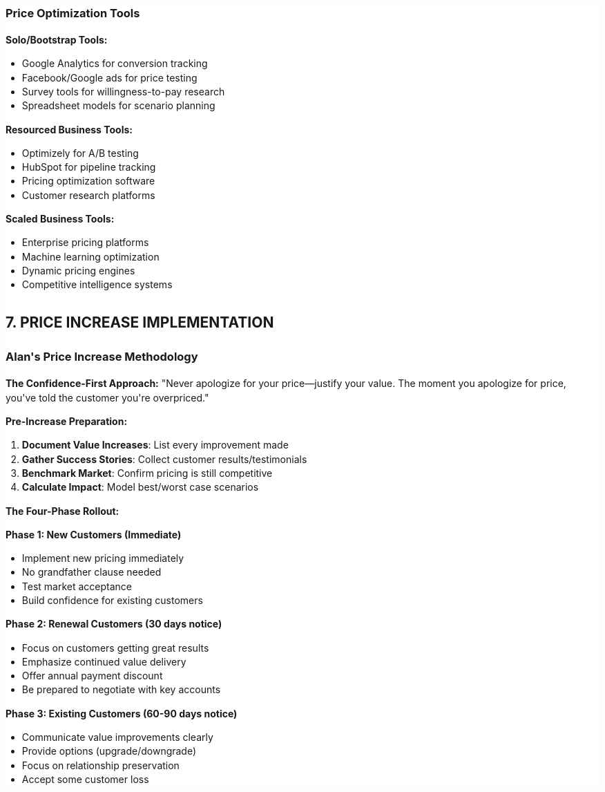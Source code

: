 ### Price Optimization Tools

**Solo/Bootstrap Tools:**
- Google Analytics for conversion tracking
- Facebook/Google ads for price testing
- Survey tools for willingness-to-pay research
- Spreadsheet models for scenario planning

**Resourced Business Tools:**
- Optimizely for A/B testing
- HubSpot for pipeline tracking
- Pricing optimization software
- Customer research platforms

**Scaled Business Tools:**
- Enterprise pricing platforms
- Machine learning optimization
- Dynamic pricing engines
- Competitive intelligence systems

## 7. PRICE INCREASE IMPLEMENTATION

### Alan's Price Increase Methodology

**The Confidence-First Approach:**
"Never apologize for your price—justify your value. The moment you apologize for price, you've told the customer you're overpriced."

**Pre-Increase Preparation:**
1. **Document Value Increases**: List every improvement made
2. **Gather Success Stories**: Collect customer results/testimonials
3. **Benchmark Market**: Confirm pricing is still competitive
4. **Calculate Impact**: Model best/worst case scenarios

**The Four-Phase Rollout:**

**Phase 1: New Customers (Immediate)**
- Implement new pricing immediately
- No grandfather clause needed
- Test market acceptance
- Build confidence for existing customers

**Phase 2: Renewal Customers (30 days notice)**
- Focus on customers getting great results
- Emphasize continued value delivery
- Offer annual payment discount
- Be prepared to negotiate with key accounts

**Phase 3: Existing Customers (60-90 days notice)**
- Communicate value improvements clearly
- Provide options (upgrade/downgrade)
- Focus on relationship preservation
- Accept some customer loss
